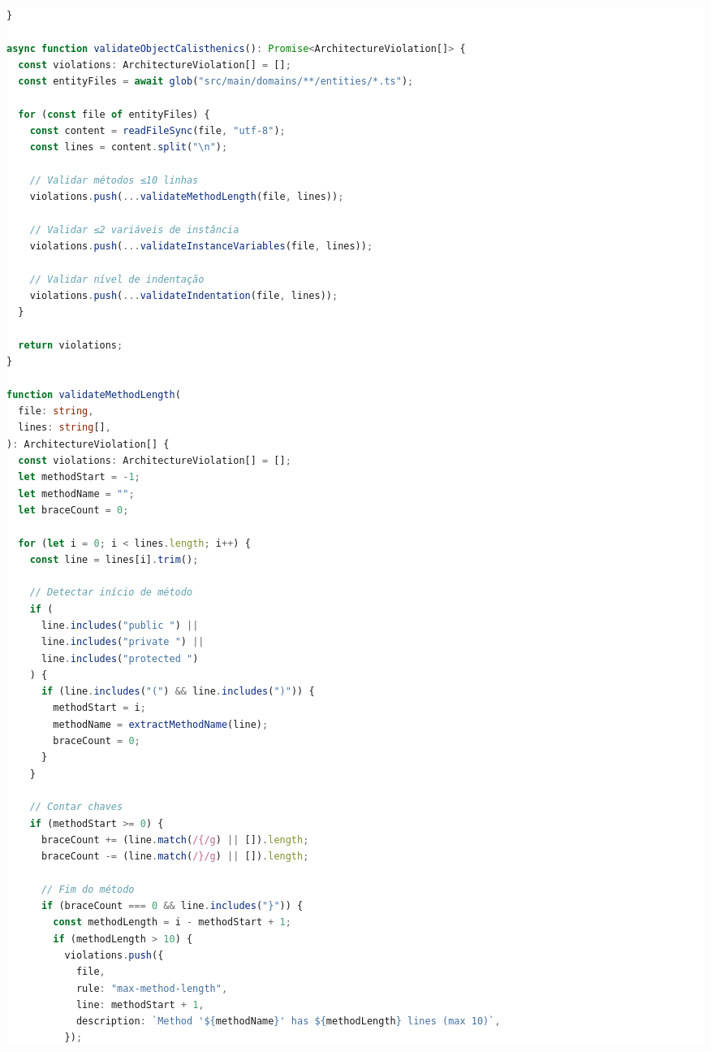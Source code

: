 ```typescript
}

async function validateObjectCalisthenics(): Promise<ArchitectureViolation[]> {
  const violations: ArchitectureViolation[] = [];
  const entityFiles = await glob("src/main/domains/**/entities/*.ts");

  for (const file of entityFiles) {
    const content = readFileSync(file, "utf-8");
    const lines = content.split("\n");

    // Validar métodos ≤10 linhas
    violations.push(...validateMethodLength(file, lines));

    // Validar ≤2 variáveis de instância
    violations.push(...validateInstanceVariables(file, lines));

    // Validar nível de indentação
    violations.push(...validateIndentation(file, lines));
  }

  return violations;
}

function validateMethodLength(
  file: string,
  lines: string[],
): ArchitectureViolation[] {
  const violations: ArchitectureViolation[] = [];
  let methodStart = -1;
  let methodName = "";
  let braceCount = 0;

  for (let i = 0; i < lines.length; i++) {
    const line = lines[i].trim();

    // Detectar início de método
    if (
      line.includes("public ") ||
      line.includes("private ") ||
      line.includes("protected ")
    ) {
      if (line.includes("(") && line.includes(")")) {
        methodStart = i;
        methodName = extractMethodName(line);
        braceCount = 0;
      }
    }

    // Contar chaves
    if (methodStart >= 0) {
      braceCount += (line.match(/{/g) || []).length;
      braceCount -= (line.match(/}/g) || []).length;

      // Fim do método
      if (braceCount === 0 && line.includes("}")) {
        const methodLength = i - methodStart + 1;
        if (methodLength > 10) {
          violations.push({
            file,
            rule: "max-method-length",
            line: methodStart + 1,
            description: `Method '${methodName}' has ${methodLength} lines (max 10)`,
          });
```